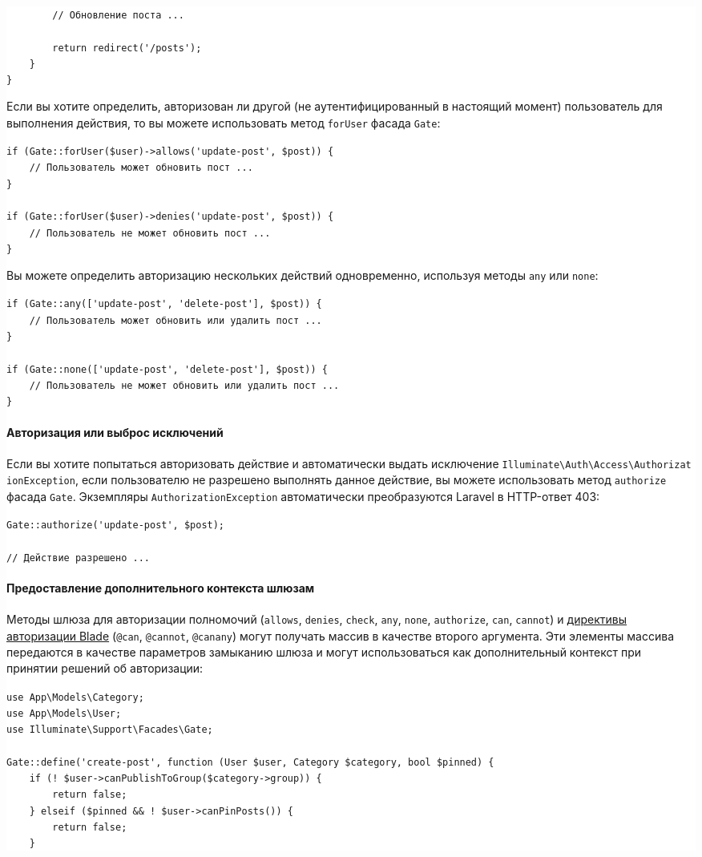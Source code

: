             // Обновление поста ...

            return redirect('/posts');
        }
    }

Если вы хотите определить, авторизован ли другой (не аутентифицированный в настоящий момент) пользователь для выполнения действия, то вы можете использовать метод `forUser` фасада `Gate`:

    if (Gate::forUser($user)->allows('update-post', $post)) {
        // Пользователь может обновить пост ...
    }

    if (Gate::forUser($user)->denies('update-post', $post)) {
        // Пользователь не может обновить пост ...
    }

Вы можете определить авторизацию нескольких действий одновременно, используя методы `any` или `none`:

    if (Gate::any(['update-post', 'delete-post'], $post)) {
        // Пользователь может обновить или удалить пост ...
    }

    if (Gate::none(['update-post', 'delete-post'], $post)) {
        // Пользователь не может обновить или удалить пост ...
    }

<a name="authorizing-or-throwing-exceptions"></a>
#### Авторизация или выброс исключений

Если вы хотите попытаться авторизовать действие и автоматически выдать исключение `Illuminate\Auth\Access\AuthorizationException`, если пользователю не разрешено выполнять данное действие, вы можете использовать метод `authorize` фасада `Gate`. Экземпляры `AuthorizationException` автоматически преобразуются Laravel в HTTP-ответ 403:

    Gate::authorize('update-post', $post);

    // Действие разрешено ...

<a name="gates-supplying-additional-context"></a>
#### Предоставление дополнительного контекста шлюзам

Методы шлюза для авторизации полномочий (`allows`, `denies`, `check`, `any`, `none`, `authorize`, `can`, `cannot`) и [директивы авторизации Blade](#via-blade-templates) (`@can`, `@cannot`, `@canany`) могут получать массив в качестве второго аргумента. Эти элементы массива передаются в качестве параметров замыканию шлюза и могут использоваться как дополнительный контекст при принятии решений об авторизации:

    use App\Models\Category;
    use App\Models\User;
    use Illuminate\Support\Facades\Gate;

    Gate::define('create-post', function (User $user, Category $category, bool $pinned) {
        if (! $user->canPublishToGroup($category->group)) {
            return false;
        } elseif ($pinned && ! $user->canPinPosts()) {
            return false;
        }

